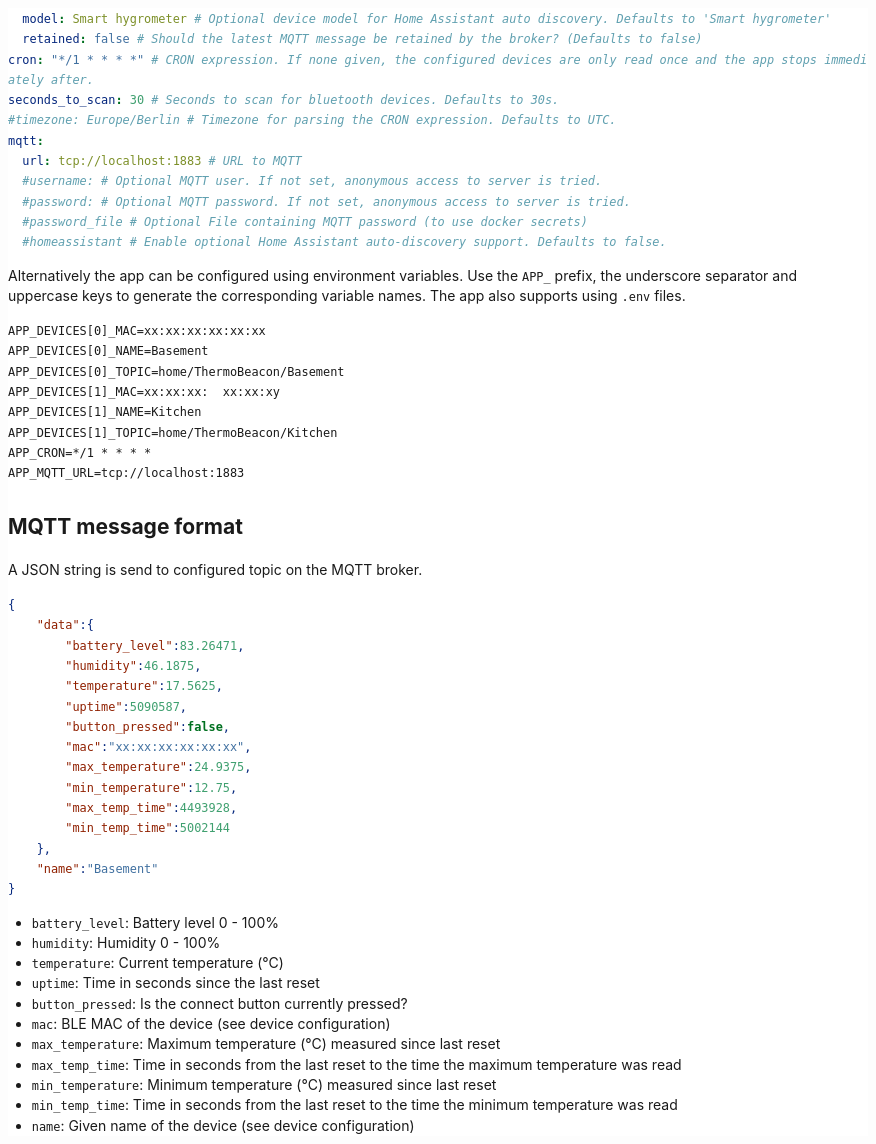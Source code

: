 ```yml
  model: Smart hygrometer # Optional device model for Home Assistant auto discovery. Defaults to 'Smart hygrometer'
  retained: false # Should the latest MQTT message be retained by the broker? (Defaults to false)
cron: "*/1 * * * *" # CRON expression. If none given, the configured devices are only read once and the app stops immediately after.
seconds_to_scan: 30 # Seconds to scan for bluetooth devices. Defaults to 30s.
#timezone: Europe/Berlin # Timezone for parsing the CRON expression. Defaults to UTC.
mqtt:
  url: tcp://localhost:1883 # URL to MQTT
  #username: # Optional MQTT user. If not set, anonymous access to server is tried.
  #password: # Optional MQTT password. If not set, anonymous access to server is tried.
  #password_file # Optional File containing MQTT password (to use docker secrets)
  #homeassistant # Enable optional Home Assistant auto-discovery support. Defaults to false.
```

Alternatively the app can be configured using environment variables. Use the `APP_` prefix, the underscore separator and uppercase keys to generate the corresponding variable names. The app also supports using `.env` files.

```env
APP_DEVICES[0]_MAC=xx:xx:xx:xx:xx:xx
APP_DEVICES[0]_NAME=Basement
APP_DEVICES[0]_TOPIC=home/ThermoBeacon/Basement
APP_DEVICES[1]_MAC=xx:xx:xx:  xx:xx:xy
APP_DEVICES[1]_NAME=Kitchen
APP_DEVICES[1]_TOPIC=home/ThermoBeacon/Kitchen
APP_CRON=*/1 * * * *
APP_MQTT_URL=tcp://localhost:1883 
```

## MQTT message format

A JSON string is send to configured topic on the MQTT broker.

```json
{
    "data":{
        "battery_level":83.26471,
        "humidity":46.1875,
        "temperature":17.5625,
        "uptime":5090587,
        "button_pressed":false,
        "mac":"xx:xx:xx:xx:xx:xx",
        "max_temperature":24.9375,
        "min_temperature":12.75,
        "max_temp_time":4493928,
        "min_temp_time":5002144
    },
    "name":"Basement"
}
```

- `battery_level`: Battery level 0 - 100%
- `humidity`: Humidity 0 - 100%
- `temperature`: Current temperature (°C)
- `uptime`: Time in seconds since the last reset
- `button_pressed`: Is the connect button currently pressed?
- `mac`: BLE MAC of the device (see device configuration)
- `max_temperature`: Maximum temperature (°C) measured since last reset
- `max_temp_time`: Time in seconds from the last reset to the time the maximum temperature was read
- `min_temperature`: Minimum temperature (°C) measured since last reset
- `min_temp_time`:  Time in seconds from the last reset to the time the minimum temperature was read
- `name`: Given name of the device (see device configuration)
